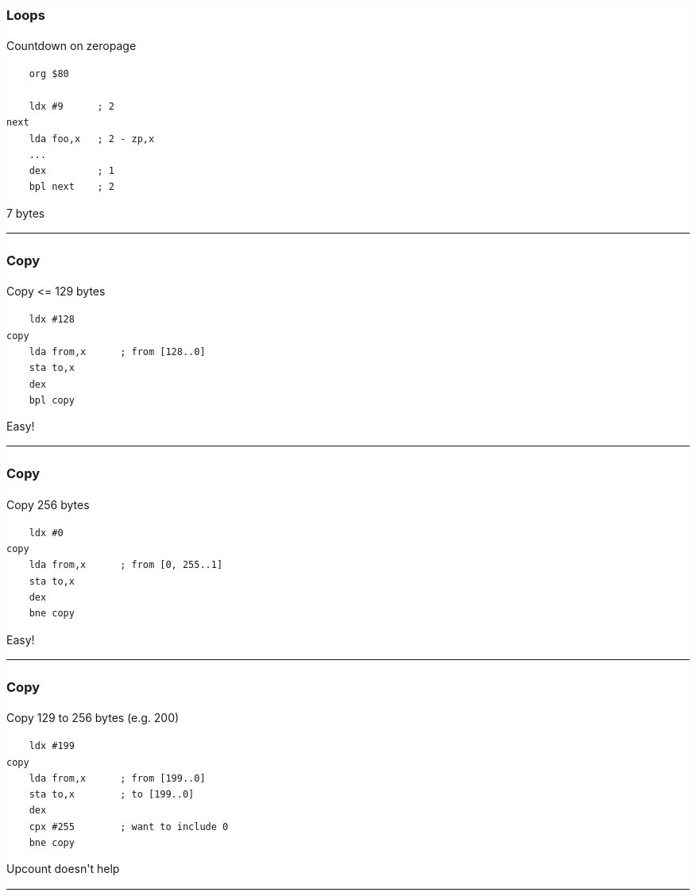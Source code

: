 ### Loops
Countdown on zeropage

```
	org $80
	
	ldx #9      ; 2
next
	lda foo,x   ; 2 - zp,x
	...
	dex         ; 1
	bpl next    ; 2
```
7 bytes

---
### Copy 
Copy <= 129 bytes

```
	ldx #128
copy
	lda from,x		; from [128..0]
	sta to,x
	dex
	bpl copy
```
Easy!

---
### Copy
Copy 256 bytes

```
	ldx #0
copy
	lda from,x		; from [0, 255..1]
	sta to,x
	dex
	bne copy
```
Easy!

---
### Copy
Copy 129 to 256 bytes (e.g. 200)

```
	ldx #199
copy
	lda from,x		; from [199..0]
	sta to,x		; to [199..0]
	dex
	cpx #255		; want to include 0
	bne copy
```
Upcount doesn't help

---